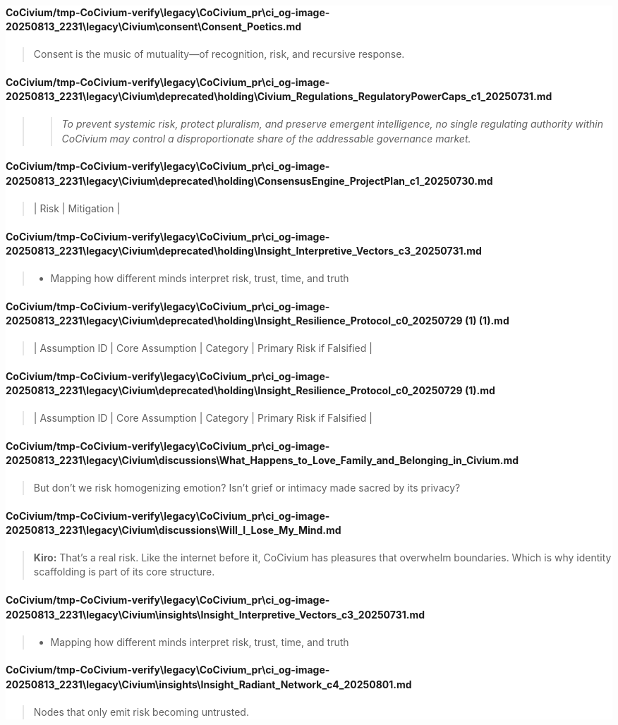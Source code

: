 #### CoCivium/tmp-CoCivium-verify\legacy\CoCivium\_pr\ci_og-image-20250813_2231\legacy\Civium\consent\Consent_Poetics.md
> Consent is the music of mutuality—of recognition, risk, and recursive response.

#### CoCivium/tmp-CoCivium-verify\legacy\CoCivium\_pr\ci_og-image-20250813_2231\legacy\Civium\deprecated\holding\Civium_Regulations_RegulatoryPowerCaps_c1_20250731.md
> > _To prevent systemic risk, protect pluralism, and preserve emergent intelligence, no single regulating authority within CoCivium may control a disproportionate share of the addressable governance market._

#### CoCivium/tmp-CoCivium-verify\legacy\CoCivium\_pr\ci_og-image-20250813_2231\legacy\Civium\deprecated\holding\ConsensusEngine_ProjectPlan_c1_20250730.md
> | Risk | Mitigation |

#### CoCivium/tmp-CoCivium-verify\legacy\CoCivium\_pr\ci_og-image-20250813_2231\legacy\Civium\deprecated\holding\Insight_Interpretive_Vectors_c3_20250731.md
> - Mapping how different minds interpret risk, trust, time, and truth

#### CoCivium/tmp-CoCivium-verify\legacy\CoCivium\_pr\ci_og-image-20250813_2231\legacy\Civium\deprecated\holding\Insight_Resilience_Protocol_c0_20250729 (1) (1).md
> | Assumption ID | Core Assumption | Category | Primary Risk if Falsified |

#### CoCivium/tmp-CoCivium-verify\legacy\CoCivium\_pr\ci_og-image-20250813_2231\legacy\Civium\deprecated\holding\Insight_Resilience_Protocol_c0_20250729 (1).md
> | Assumption ID | Core Assumption | Category | Primary Risk if Falsified |

#### CoCivium/tmp-CoCivium-verify\legacy\CoCivium\_pr\ci_og-image-20250813_2231\legacy\Civium\discussions\What_Happens_to_Love_Family_and_Belonging_in_Civium.md
> But don’t we risk homogenizing emotion? Isn’t grief or intimacy made sacred by its privacy?

#### CoCivium/tmp-CoCivium-verify\legacy\CoCivium\_pr\ci_og-image-20250813_2231\legacy\Civium\discussions\Will_I_Lose_My_Mind.md
> **Kiro:** That’s a real risk. Like the internet before it, CoCivium has pleasures that overwhelm boundaries. Which is why identity scaffolding is part of its core structure.

#### CoCivium/tmp-CoCivium-verify\legacy\CoCivium\_pr\ci_og-image-20250813_2231\legacy\Civium\insights\Insight_Interpretive_Vectors_c3_20250731.md
> - Mapping how different minds interpret risk, trust, time, and truth

#### CoCivium/tmp-CoCivium-verify\legacy\CoCivium\_pr\ci_og-image-20250813_2231\legacy\Civium\insights\Insight_Radiant_Network_c4_20250801.md
> Nodes that only emit risk becoming untrusted.
